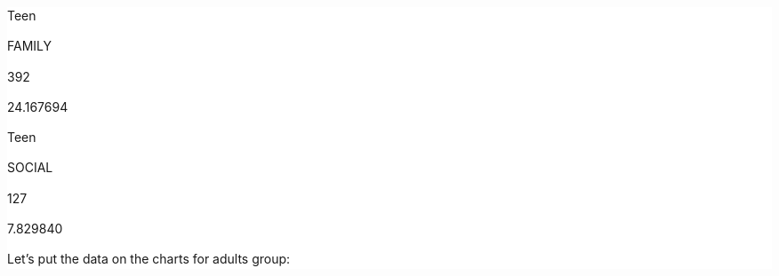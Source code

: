 </td>

</tr>

<tr>

<td style="text-align:left;font-weight: bold;border-right:1px solid;">

Teen

</td>

<td style="text-align:left;width: 6em; background-color: grey !important;">

FAMILY

</td>

<td style="text-align:right;background-color: grey !important;">

392

</td>

<td style="text-align:right;background-color: grey !important;">

24.167694

</td>

</tr>

<tr>

<td style="text-align:left;font-weight: bold;border-right:1px solid;">

Teen

</td>

<td style="text-align:left;width: 6em; background-color: grey !important;">

SOCIAL

</td>

<td style="text-align:right;background-color: grey !important;">

127

</td>

<td style="text-align:right;background-color: grey !important;">

7.829840

</td>

</tr>

</tbody>

</table>

Let’s put the data on the charts for adults group: